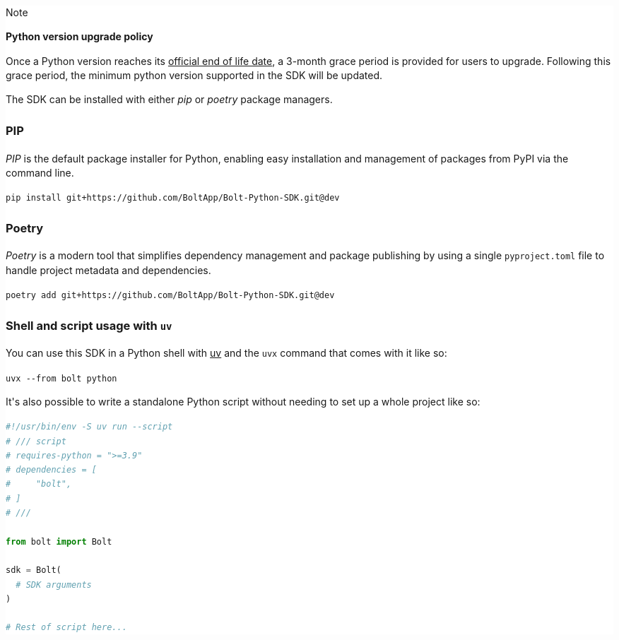 > [!NOTE]
> **Python version upgrade policy**
>
> Once a Python version reaches its [official end of life date](https://devguide.python.org/versions/), a 3-month grace period is provided for users to upgrade. Following this grace period, the minimum python version supported in the SDK will be updated.

The SDK can be installed with either *pip* or *poetry* package managers.

### PIP

*PIP* is the default package installer for Python, enabling easy installation and management of packages from PyPI via the command line.

```bash
pip install git+https://github.com/BoltApp/Bolt-Python-SDK.git@dev
```

### Poetry

*Poetry* is a modern tool that simplifies dependency management and package publishing by using a single `pyproject.toml` file to handle project metadata and dependencies.

```bash
poetry add git+https://github.com/BoltApp/Bolt-Python-SDK.git@dev
```

### Shell and script usage with `uv`

You can use this SDK in a Python shell with [uv](https://docs.astral.sh/uv/) and the `uvx` command that comes with it like so:

```shell
uvx --from bolt python
```

It's also possible to write a standalone Python script without needing to set up a whole project like so:

```python
#!/usr/bin/env -S uv run --script
# /// script
# requires-python = ">=3.9"
# dependencies = [
#     "bolt",
# ]
# ///

from bolt import Bolt

sdk = Bolt(
  # SDK arguments
)

# Rest of script here...
```


[context-manager]: https://docs.python.org/3/reference/datamodel.html#context-managers